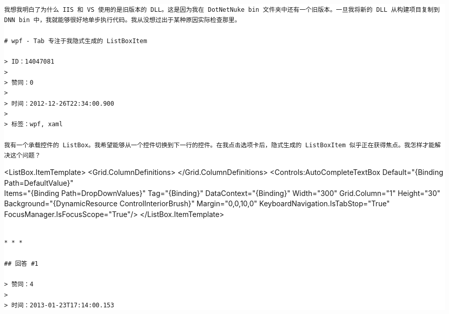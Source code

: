 ```
我想我明白了为什么 IIS 和 VS 使用的是旧版本的 DLL。这是因为我在 DotNetNuke bin 文件夹中还有一个旧版本。一旦我将新的 DLL 从构建项目复制到 DNN bin 中，我就能够很好地单步执行代码。我从没想过出于某种原因实际检查那里。

# wpf - Tab 专注于我隐式生成的 ListBoxItem

> ID：14047081
> 
> 赞同：0
> 
> 时间：2012-12-26T22:34:00.900
> 
> 标签：wpf, xaml

我有一个承载控件的 ListBox。我希望能够从一个控件切换到下一行的控件。在我点击选项卡后，隐式生成的 ListBoxItem 似乎正在获得焦点。我怎样才能解决这个问题？

```
<ListBox ItemsSource="{Binding UiControls}" 
         DockPanel.Dock="Top"
         BorderThickness="0"
         Background="{DynamicResource ControlInteriorBrush}"
         KeyboardNavigation.TabNavigation="Continue"
         KeyboardNavigation.ControlTabNavigation="Continue">
    <ListBox.ItemTemplate>
        <DataTemplate>
            <Grid>
                <Grid.ColumnDefinitions>
                    <ColumnDefinition Width="Auto" SharedSizeGroup="col1"/>
                    <ColumnDefinition Width="Auto" SharedSizeGroup="col2"/>
                    <ColumnDefinition Width="Auto" SharedSizeGroup="col3"/>
                </Grid.ColumnDefinitions>
                <Border Grid.Column="0">
                    <TextBlock Text="{Binding Path=Label}" 
                               FontWeight="Bold"
                               VerticalAlignment="Center"     
                               Background="{DynamicResource ControlInteriorBrush}"
                               Foreground="{DynamicResource FontBrush}"
                               Margin="0,0,25,0"
                               KeyboardNavigation.TabNavigation="Continue"/>
                </Border>
                <Controls:AutoCompleteTextBox Default="{Binding Path=DefaultValue}"  
                                              Items="{Binding Path=DropDownValues}"
                                              Tag="{Binding}"
                                              DataContext="{Binding}"
                                              Width="300" 
                                              Grid.Column="1" 
                                              Height="30"
                                              Background="{DynamicResource ControlInteriorBrush}"
                                              Margin="0,0,10,0"
                                              KeyboardNavigation.IsTabStop="True"
                                              FocusManager.IsFocusScope="True"/>
            </Grid>
        </DataTemplate>
    </ListBox.ItemTemplate>
</ListBox> 
```

* * *

## 回答 #1

> 赞同：4
> 
> 时间：2013-01-23T17:14:00.153
```